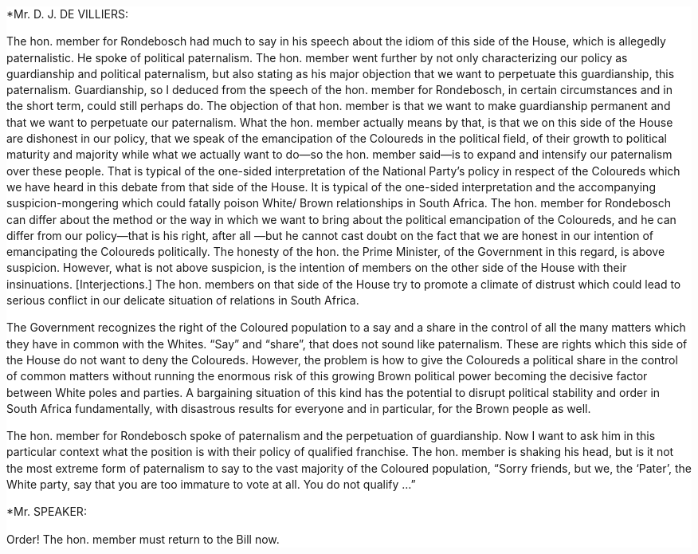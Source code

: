 </speech>

<speech by="#de_villiers">

<from>*Mr. <person refersTo="hansard_za">D. J. DE VILLIERS</person>:</from>

<p>The hon. member for Rondebosch had much to say in his speech about the idiom of this side of the House, which is allegedly paternalistic. He spoke of political paternalism. The hon. member went further by not only characterizing our policy as guardianship and political paternalism, but also stating as his major objection that we want to perpetuate this guardianship, this paternalism. Guardianship, so I deduced from the speech of the hon. member for Rondebosch, in certain circumstances and in the short term, could still perhaps do. The objection of that hon. member is that we want to make guardianship permanent and that we want to perpetuate our paternalism. What the hon. member actually means by that, is that we on this side of the House are dishonest in our policy, that we speak of the emancipation of the Coloureds in the political field, of their growth to political maturity and majority while what we actually want to do&#x2014;so the hon. member said&#x2014;is to expand and intensify our paternalism over these people. That is typical of the one-sided interpretation of the National Party&#x2019;s policy in respect of the Coloureds which we have heard in this debate from that side of the House. It is typical of the one-sided interpretation and the accompanying suspicion-mongering which could fatally poison White/ Brown relationships in South Africa. The hon. member for Rondebosch can differ about the method or the way in which we want to bring about the political emancipation of the Coloureds, and he can differ from our policy&#x2014;that is his right, after all &#x2014;but he cannot cast doubt on the fact that we are honest in our intention of emancipating the Coloureds politically. The honesty of the hon. the Prime Minister, of the Government in this regard, is above suspicion. However, what is not above suspicion, is the intention of members on the other side of the House with their insinuations. [Interjections.] The hon. members on that side of the House try to promote a climate of distrust which could lead to serious conflict in our delicate situation of relations in South Africa.</p>

<p>The Government recognizes the right of the Coloured population to a say and a share in the control of all the many matters which they have in common with the Whites. &#x201C;Say&#x201D; and &#x201C;share&#x201D;, that does not sound like paternalism. These are rights which this side of the House do not want to deny the Coloureds. However, the problem is how to give the Coloureds a political share in the control of common matters without running the enormous risk of this growing Brown political power becoming the decisive factor between White poles and parties. A bargaining situation of this kind has the potential to disrupt political stability and order in South Africa fundamentally, with disastrous results for everyone <span class="col_3427-3428" refersTo="page_0127"/>and in particular, for the Brown people as well.</p>

<p>The hon. member for Rondebosch spoke of paternalism and the perpetuation of guardianship. Now I want to ask him in this particular context what the position is with their policy of qualified franchise. The hon. member is shaking his head, but is it not the most extreme form of paternalism to say to the vast majority of the Coloured population, &#x201C;Sorry friends, but we, the &#x2018;Pater&#x2019;, the White party, say that you are too immature to vote at all. You do not qualify &#x2026;&#x201D;</p>

</speech>

<speech by="#speaker">

<from>*Mr. <person refersTo="hansard_za">SPEAKER</person>:</from>

<p>Order! The hon. member must return to the Bill now.</p>

</speech>
